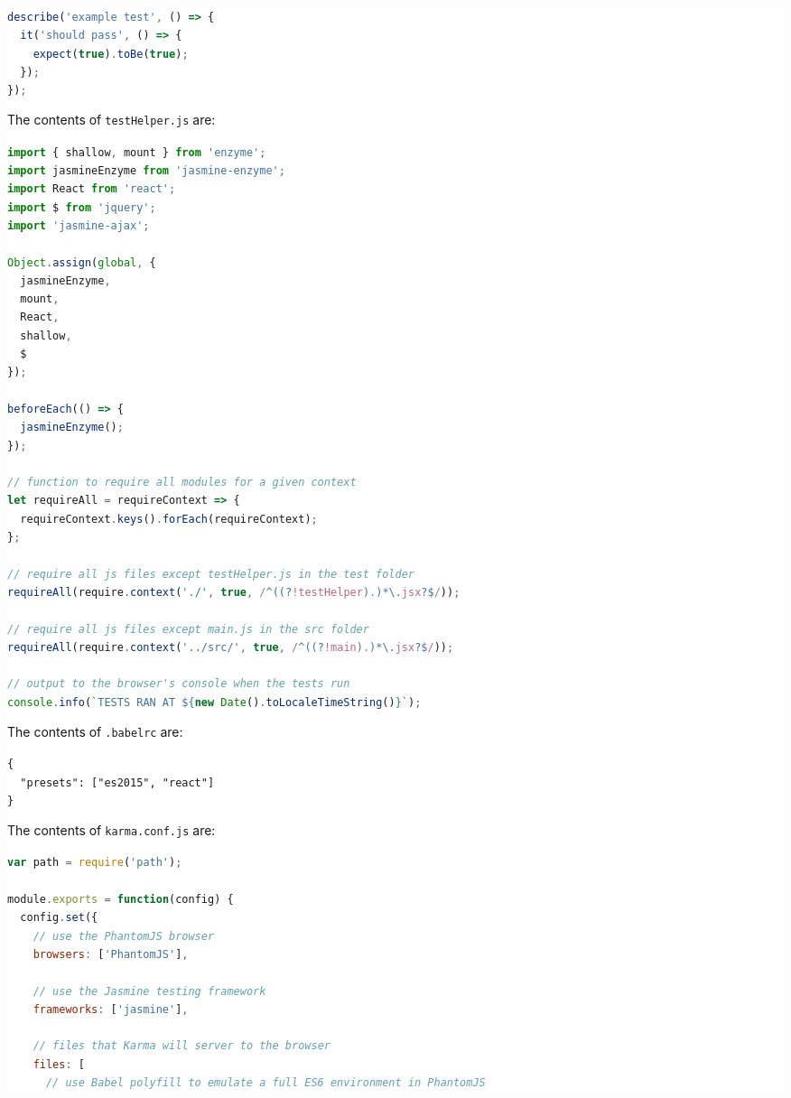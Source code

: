 ```javascript
describe('example test', () => {
  it('should pass', () => {
    expect(true).toBe(true);
  });
});
```

The contents of `testHelper.js` are:

```javascript
import { shallow, mount } from 'enzyme';
import jasmineEnzyme from 'jasmine-enzyme';
import React from 'react';
import $ from 'jquery';
import 'jasmine-ajax';

Object.assign(global, {
  jasmineEnzyme,
  mount,
  React,
  shallow,
  $
});

beforeEach(() => {
  jasmineEnzyme();
});

// function to require all modules for a given context
let requireAll = requireContext => {
  requireContext.keys().forEach(requireContext);
};

// require all js files except testHelper.js in the test folder
requireAll(require.context('./', true, /^((?!testHelper).)*\.jsx?$/));

// require all js files except main.js in the src folder
requireAll(require.context('../src/', true, /^((?!main).)*\.jsx?$/));

// output to the browser's console when the tests run
console.info(`TESTS RAN AT ${new Date().toLocaleTimeString()}`);
```

The contents of `.babelrc` are:

```
{
  "presets": ["es2015", "react"]
}
```

The contents of `karma.conf.js` are:

```javascript
var path = require('path');

module.exports = function(config) {
  config.set({
    // use the PhantomJS browser
    browsers: ['PhantomJS'],

    // use the Jasmine testing framework
    frameworks: ['jasmine'],

    // files that Karma will server to the browser
    files: [
      // use Babel polyfill to emulate a full ES6 environment in PhantomJS
```

[adding-react-to-rails-repository]: https://github.com/LaunchAcademy/adding-react-to-rails.git
[heroku-customizing-the-build-process]: https://devcenter.heroku.com/articles/nodejs-support#customizing-the-build-process
[heroku-multiple-buildpacks]: https://devcenter.heroku.com/articles/using-multiple-buildpacks-for-an-app
[npm-react]: https://www.npmjs.com/package/react
[webpack-defineplugin]: https://webpack.github.io/docs/list-of-plugins.html#defineplugin